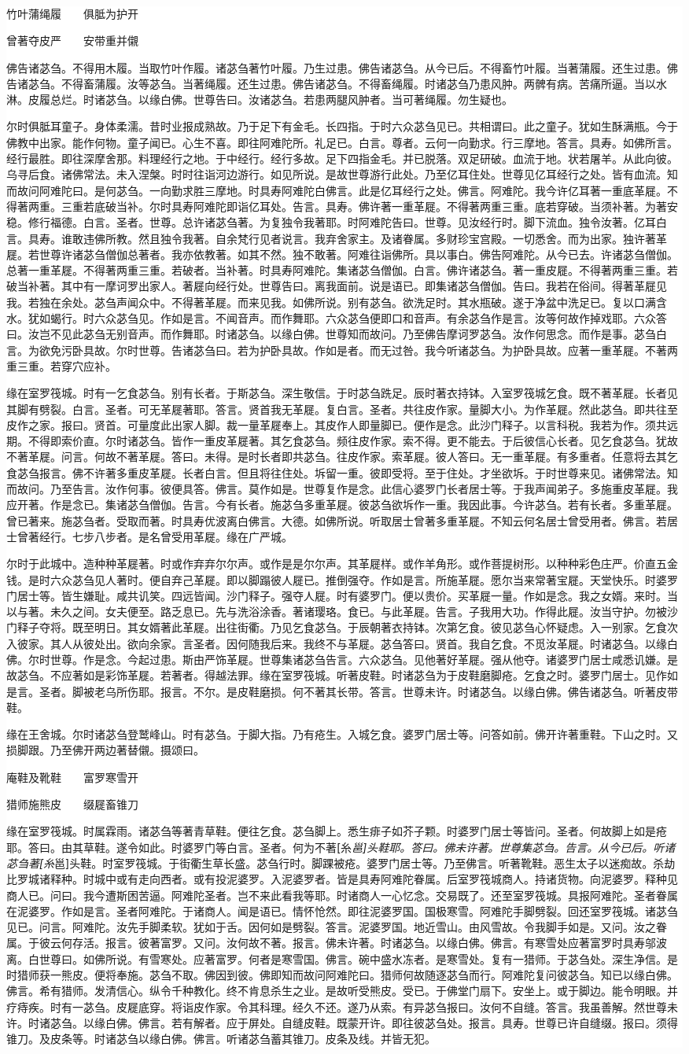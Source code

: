竹叶蒲绳履　　俱胝为护开  

曾著夺皮严　　安带重并儭  

佛告诸苾刍。不得用木履。当取竹叶作履。诸苾刍著竹叶履。乃生过患。佛告诸苾刍。从今已后。不得畜竹叶履。当著蒲履。还生过患。佛告诸苾刍。不得畜蒲履。汝等苾刍。当著绳履。还生过患。佛告诸苾刍。不得畜绳履。时诸苾刍乃患风肿。两髀有病。苦痛所逼。当以水淋。皮履总烂。时诸苾刍。以缘白佛。世尊告曰。汝诸苾刍。若患两腿风肿者。当可著绳履。勿生疑也。  

尔时俱胝耳童子。身体柔濡。昔时业报成熟故。乃于足下有金毛。长四指。于时六众苾刍见已。共相谓曰。此之童子。犹如生酥满瓶。今于佛教中出家。能作何物。童子闻已。心生不喜。即往阿难陀所。礼足已。白言。尊者。云何一向勤求。行三摩地。答言。具寿。如佛所言。经行最胜。即往深摩舍那。料理经行之地。于中经行。经行多故。足下四指金毛。并已脱落。双足研破。血流于地。状若屠羊。从此向彼。乌寻后食。诸佛常法。未入涅槃。时时往诣河边游行。如见所说。是故世尊游行此处。乃至亿耳住处。世尊见亿耳经行之处。皆有血流。知而故问阿难陀曰。是何苾刍。一向勤求胜三摩地。时具寿阿难陀白佛言。此是亿耳经行之处。佛言。阿难陀。我今许亿耳著一重底革屣。不得著两重。三重若底破当补。尔时具寿阿难陀即诣亿耳处。告言。具寿。佛许著一重革屣。不得著两重三重。底若穿破。当须补著。为著安稳。修行福德。白言。圣者。世尊。总许诸苾刍著。为复独令我著耶。时阿难陀告曰。世尊。见汝经行时。脚下流血。独令汝著。亿耳白言。具寿。谁敢违佛所教。然且独令我著。自余梵行见者说言。我弃舍家主。及诸眷属。多财珍宝宫殿。一切悉舍。而为出家。独许著革屣。若世尊许诸苾刍僧伽总著者。我亦依教著。如其不然。独不敢著。阿难往诣佛所。具以事白。佛告阿难陀。从今已去。许诸苾刍僧伽。总著一重革屣。不得著两重三重。若破者。当补著。时具寿阿难陀。集诸苾刍僧伽。白言。佛许诸苾刍。著一重皮屣。不得著两重三重。若破当补著。其中有一摩诃罗出家人。著屣向经行处。世尊告曰。离我面前。说是语已。即集诸苾刍僧伽。告曰。我若在俗间。得著革屣见我。若独在余处。苾刍声闻众中。不得著革屣。而来见我。如佛所说。别有苾刍。欲洗足时。其水瓶破。遂于净盆中洗足已。复以口满含水。犹如蝎行。时六众苾刍见。作如是言。不闻音声。而作舞耶。六众苾刍便即口和音声。有余苾刍作是言。汝等何故作掉戏耶。六众答曰。汝岂不见此苾刍无别音声。而作舞耶。时诸苾刍。以缘白佛。世尊知而故问。乃至佛告摩诃罗苾刍。汝作何思念。而作是事。苾刍白言。为欲免污卧具故。尔时世尊。告诸苾刍曰。若为护卧具故。作如是者。而无过咎。我今听诸苾刍。为护卧具故。应著一重革屣。不著两重三重。若穿穴应补。  

缘在室罗筏城。时有一乞食苾刍。别有长者。于斯苾刍。深生敬信。于时苾刍跣足。辰时著衣持钵。入室罗筏城乞食。既不著革屣。长者见其脚有劈裂。白言。圣者。可无革屣著耶。答言。贤首我无革屣。复白言。圣者。共往皮作家。量脚大小。为作革屣。然此苾刍。即共往至皮作之家。报曰。贤首。可量度此出家人脚。裁一量革屣奉上。其皮作人即量脚已。便作是念。此沙门释子。以言科税。我若为作。须共远期。不得即索价直。尔时诸苾刍。皆作一重皮革屣著。其乞食苾刍。频往皮作家。索不得。更不能去。于后彼信心长者。见乞食苾刍。犹故不著革屣。问言。何故不著革屣。答曰。未得。是时长者即共苾刍。往皮作家。索革屣。彼人答曰。无一重革屣。有多重者。任意将去其乞食苾刍报言。佛不许著多重皮革屣。长者白言。但且将往住处。坼留一重。彼即受将。至于住处。才坐欲坼。于时世尊来见。诸佛常法。知而故问。乃至告言。汝作何事。彼便具答。佛言。莫作如是。世尊复作是念。此信心婆罗门长者居士等。于我声闻弟子。多施重皮革屣。我应开著。作是念已。集诸苾刍僧伽。告言。今有长者。施苾刍多重革屣。彼苾刍欲坼作一重。我因此事。今许苾刍。若有长者。多重革屣。曾已著来。施苾刍者。受取而著。时具寿优波离白佛言。大德。如佛所说。听取居士曾著多重革屣。不知云何名居士曾受用者。佛言。若居士曾著经行。七步八步者。是名曾受用革屣。缘在广严城。  

尔时于此城中。造种种革屣著。时或作弃弃尔尔声。或作是是尔尔声。其革屣样。或作羊角形。或作菩提树形。以种种彩色庄严。价直五金钱。是时六众苾刍见人著时。便自弃己革屣。即以脚蹋彼人屣已。推倒强夺。作如是言。所施革屣。愿尔当来常著宝屣。天堂快乐。时婆罗门居士等。皆生嫌耻。咸共讥笑。四远皆闻。沙门释子。强夺人屣。时有婆罗门。便以贵价。买革屣一量。作如是念。我之女婿。来时。当以与著。未久之间。女夫便至。路乏息已。先与洗浴涂香。著诸璎珞。食已。与此革屣。告言。子我用大功。作得此屣。汝当守护。勿被沙门释子夺将。既至明日。其女婿著此革屣。出往街衢。乃见乞食苾刍。于辰朝著衣持钵。次第乞食。彼见苾刍心怀疑虑。入一别家。乞食次入彼家。其人从彼处出。欲向余家。言圣者。因何随我后来。我终不与革屣。苾刍答曰。贤首。我自乞食。不觅汝革屣。时诸苾刍。以缘白佛。尔时世尊。作是念。今起过患。斯由严饰革屣。世尊集诸苾刍告言。六众苾刍。见他著好革屣。强从他夺。诸婆罗门居士咸悉讥嫌。是故苾刍。不应著如是彩饰革屣。若著者。得越法罪。缘在室罗筏城。听著皮鞋。时诸苾刍为于皮鞋磨脚疮。乞食之时。婆罗门居士。见作如是言。圣者。脚被老乌所伤耶。报言。不尔。是皮鞋磨损。何不著其长带。答言。世尊未许。时诸苾刍。以缘白佛。佛告诸苾刍。听著皮带鞋。  

缘在王舍城。尔时诸苾刍登鹫峰山。时有苾刍。于脚大指。乃有疮生。入城乞食。婆罗门居士等。问答如前。佛开许著重鞋。下山之时。又损脚跟。乃至佛开两边著替儭。摄颂曰。  

庵鞋及靴鞋　　富罗寒雪开  

猎师施熊皮　　缀屣畜锥刀  

缘在室罗筏城。时属霖雨。诸苾刍等著青草鞋。便往乞食。苾刍脚上。悉生痱子如芥子颗。时婆罗门居士等皆问。圣者。何故脚上如是疮耶。答曰。由其草鞋。遂令如此。时婆罗门等白言。圣者。何为不著[糸*邕]头鞋耶。答曰。佛未许著。世尊集苾刍。告言。从今已后。听诸苾刍著[糸*邕]头鞋。时室罗筏城。于街衢生草长盛。苾刍行时。脚踝被疮。婆罗门居士等。乃至佛言。听著靴鞋。恶生太子以迷痴故。杀劫比罗城诸释种。时城中或有走向西者。或有投泥婆罗。入泥婆罗者。皆是具寿阿难陀眷属。后室罗筏城商人。持诸货物。向泥婆罗。释种见商人已。问曰。我今遭斯困苦逼。阿难陀圣者。岂不来此看我等耶。时诸商人一心忆念。交易既了。还至室罗筏城。具报阿难陀。圣者眷属在泥婆罗。作如是言。圣者阿难陀。于诸商人。闻是语已。情怀怆然。即往泥婆罗国。国极寒雪。阿难陀手脚劈裂。回还室罗筏城。诸苾刍见已。问言。阿难陀。汝先手脚柔软。犹如于舌。因何如是劈裂。答言。泥婆罗国。地近雪山。由风雪故。令我脚手如是。又问。汝之眷属。于彼云何存活。报言。彼著富罗。又问。汝何故不著。报言。佛未许著。时诸苾刍。以缘白佛。佛言。有寒雪处应著富罗时具寿邬波离。白世尊曰。如佛所说。有雪寒处。应著富罗。何者是寒雪国。佛言。碗中盛水冻者。是寒雪处。复有一猎师。于苾刍处。深生净信。是时猎师获一熊皮。便将奉施。苾刍不取。佛因到彼。佛即知而故问阿难陀曰。猎师何故随逐苾刍而行。阿难陀复问彼苾刍。知已以缘白佛。佛言。希有猎师。发清信心。纵令千种教化。终不肯息杀生之业。是故听受熊皮。受已。于佛堂门扇下。安坐上。或于脚边。能令明眼。并疗痔疾。时有一苾刍。皮屣底穿。将诣皮作家。令其科理。经久不还。遂乃从索。有异苾刍报曰。汝何不自缝。答言。我虽善解。然世尊未许。时诸苾刍。以缘白佛。佛言。若有解者。应于屏处。自缝皮鞋。既蒙开许。即往彼苾刍处。报言。具寿。世尊已许自缝缀。报曰。须得锥刀。及皮条等。时诸苾刍以缘白佛。佛言。听诸苾刍蓄其锥刀。皮条及线。并皆无犯。  
